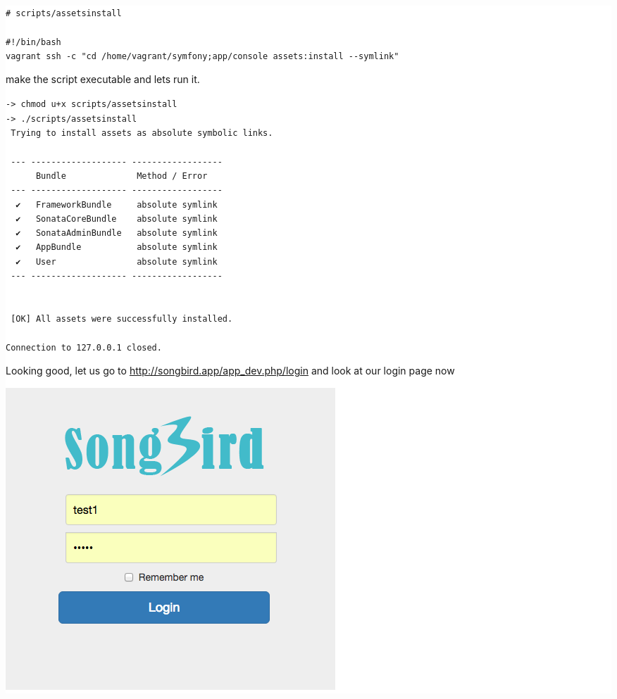 ```
# scripts/assetsinstall

#!/bin/bash
vagrant ssh -c "cd /home/vagrant/symfony;app/console assets:install --symlink"
```

make the script executable and lets run it.

```
-> chmod u+x scripts/assetsinstall
-> ./scripts/assetsinstall
 Trying to install assets as absolute symbolic links.

 --- ------------------- ------------------
      Bundle              Method / Error
 --- ------------------- ------------------
  ✔   FrameworkBundle     absolute symlink
  ✔   SonataCoreBundle    absolute symlink
  ✔   SonataAdminBundle   absolute symlink
  ✔   AppBundle           absolute symlink
  ✔   User                absolute symlink
 --- ------------------- ------------------


 [OK] All assets were successfully installed.

Connection to 127.0.0.1 closed.
```

Looking good, let us go to http://songbird.app/app_dev.php/login and look at our login page now

![](images/login_screen.png)

